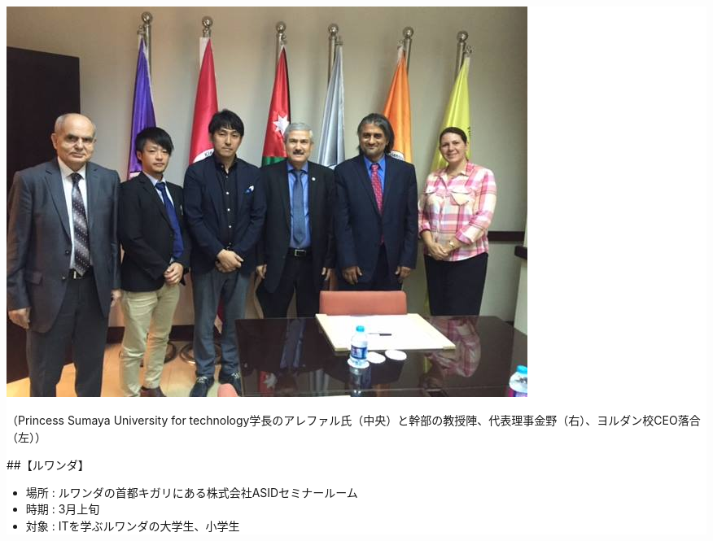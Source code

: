 ![image1](./data/projects/01_edotech/PSUT.jpg)

（Princess Sumaya University for technology学長のアレファル氏（中央）と幹部の教授陣、代表理事金野（右）、ヨルダン校CEO落合（左））

##【ルワンダ】
- 場所 : ルワンダの首都キガリにある株式会社ASIDセミナールーム
- 時期 : 3月上旬
- 対象 : ITを学ぶルワンダの大学生、小学生

